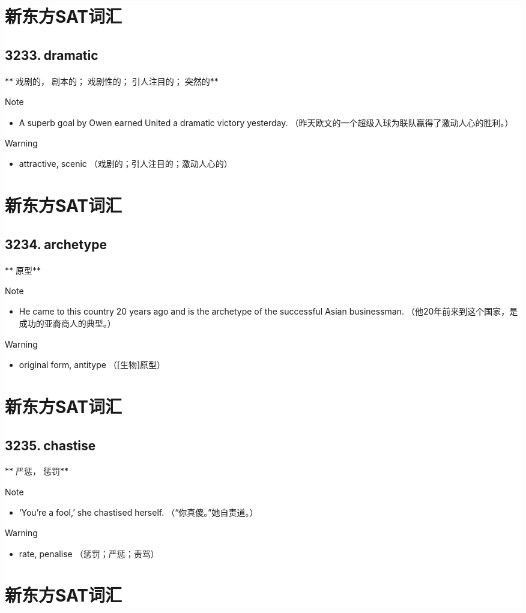 # 新东方SAT词汇

## 3233. dramatic

** 戏剧的， 剧本的； 戏剧性的； 引人注目的； 突然的**

> [!NOTE]
>
> - A superb goal by Owen earned United a dramatic victory yesterday. （昨天欧文的一个超级入球为联队赢得了激动人心的胜利。）
>

> [!WARNING]
>
> - attractive, scenic （戏剧的；引人注目的；激动人心的）
>

# 新东方SAT词汇

## 3234. archetype

** 原型**

> [!NOTE]
>
> - He came to this country 20 years ago and is the archetype of the successful Asian businessman. （他20年前来到这个国家，是成功的亚裔商人的典型。）
>

> [!WARNING]
>
> - original form, antitype （[生物]原型）
>

# 新东方SAT词汇

## 3235. chastise

** 严惩， 惩罚**

> [!NOTE]
>
> - ‘You’re a fool,’ she chastised herself. （“你真傻。”她自责道。）
>

> [!WARNING]
>
> - rate, penalise （惩罚；严惩；责骂）
>

# 新东方SAT词汇
